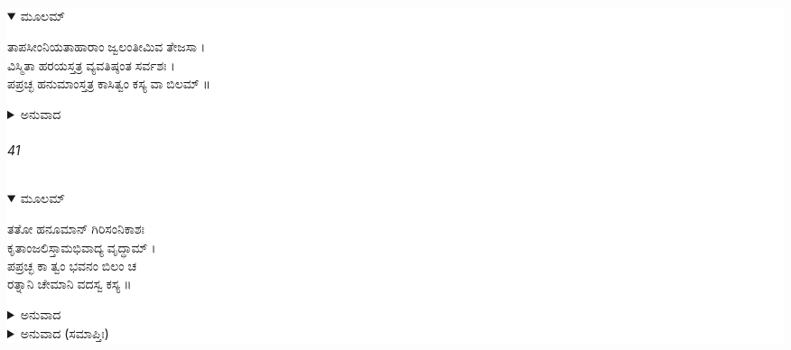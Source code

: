 
<details open><summary>ಮೂಲಮ್</summary>

ತಾಪಸೀಂನಿಯತಾಹಾರಾಂ  ಜ್ವಲಂತೀಮಿವ ತೇಜಸಾ ।  
ವಿಸ್ಮಿತಾ  ಹರಯಸ್ತತ್ರ ವ್ಯವತಿಷ್ಠಂತ ಸರ್ವಶಃ ।  
ಪಪ್ರಚ್ಛ ಹನುಮಾಂಸ್ತತ್ರ ಕಾಸಿತ್ವಂ ಕಸ್ಯ ವಾ ಬಿಲಮ್ ॥
</details>

<details><summary>ಅನುವಾದ</summary></details>

###### 41


<details open><summary>ಮೂಲಮ್</summary>

ತತೋ ಹನೂಮಾನ್ ಗಿರಿಸಂನಿಕಾಶಃ  
ಕೃತಾಂಜಲಿಸ್ತಾಮಭಿವಾದ್ಯ ವೃದ್ಧಾಮ್ ।  
ಪಪ್ರಚ್ಛ ಕಾ ತ್ವಂ ಭವನಂ ಬಿಲಂ ಚ  
ರತ್ನಾನಿ ಚೇಮಾನಿ ವದಸ್ವ ಕಸ್ಯ ॥
</details>

<details><summary>ಅನುವಾದ</summary></details>

<details><summary>ಅನುವಾದ (ಸಮಾಪ್ತಿಃ)</summary></details>
